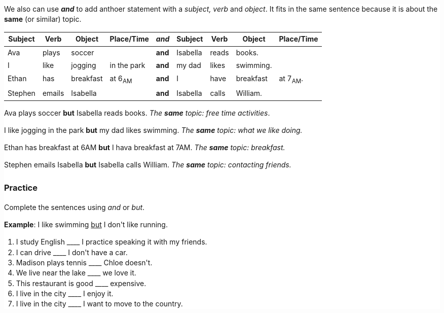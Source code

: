 We also can use ***and*** to add anthoer statement with a *subject, verb* and *object*. It fits in the same sentence because it is about the **same** (or similar) topic.

|Subject|Verb|Object|Place/Time|*and*|Subject|Verb|Object|Place/Time|
|---|---|---|---|---|---|---|---|---|
|Ava|plays|soccer||**and**|Isabella|reads|books.||
|I|like|jogging|in the park|**and**|my dad|likes|swimming.||
|Ethan|has|breakfast|at 6<sub>AM</sub>|**and**|I|have|breakfast|at 7<sub>AM</sub>.|
|Stephen|emails|Isabella||**and**|Isabella|calls|William.||


Ava plays soccer **but** Isabella reads books. *The **same** topic: free time activities*.

I like jogging in the park **but** my dad likes swimming. *The **same** topic: what we like doing.*

Ethan has breakfast at 6AM **but** I hava breakfast at 7AM. *The **same** topic: breakfast.*

Stephen emails Isabella **but** Isabella calls William. *The **same** topic: contacting friends.*

### Practice
Complete the sentences using *and* or *but*.

**Example**: I like swimming <u>but</u> I don't like running.

1. I study English ____ I practice speaking it with my friends.
2. I can drive ____ I don't have a car.
3. Madison plays tennis ____ Chloe doesn't.
4. We live near the lake ____ we love it.
5. This restaurant is good ____ expensive.
6. I live in the city ____ I enjoy it.
7. I live in the city ____ I want to move to the country.